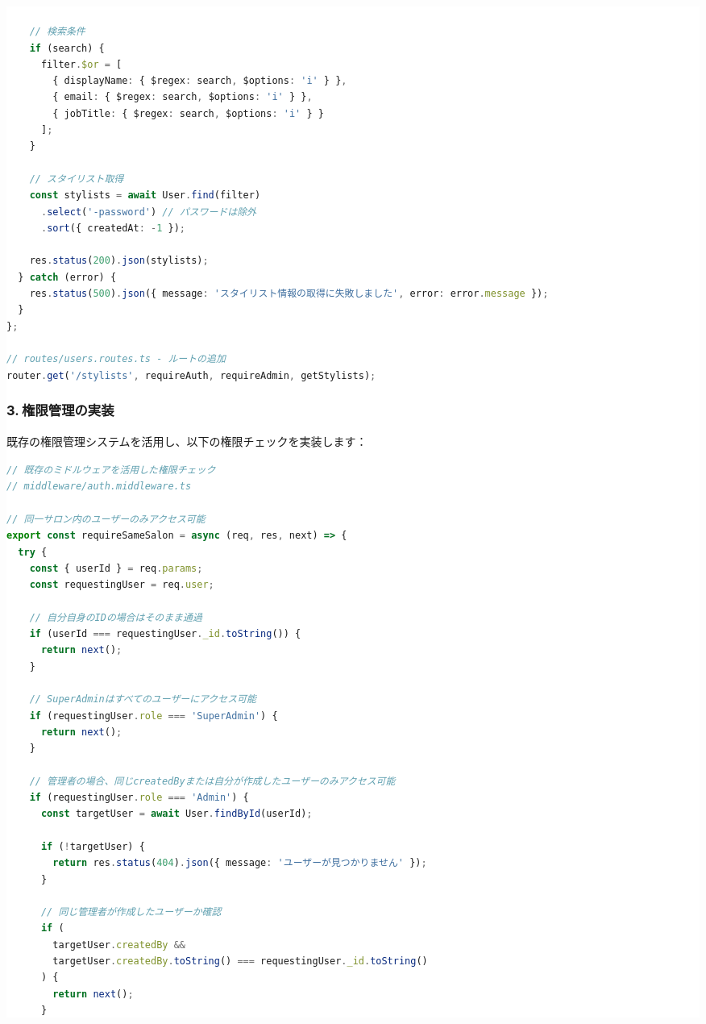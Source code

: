 ```typescript
    
    // 検索条件
    if (search) {
      filter.$or = [
        { displayName: { $regex: search, $options: 'i' } },
        { email: { $regex: search, $options: 'i' } },
        { jobTitle: { $regex: search, $options: 'i' } }
      ];
    }
    
    // スタイリスト取得
    const stylists = await User.find(filter)
      .select('-password') // パスワードは除外
      .sort({ createdAt: -1 });
    
    res.status(200).json(stylists);
  } catch (error) {
    res.status(500).json({ message: 'スタイリスト情報の取得に失敗しました', error: error.message });
  }
};

// routes/users.routes.ts - ルートの追加
router.get('/stylists', requireAuth, requireAdmin, getStylists);
```

### 3. 権限管理の実装

既存の権限管理システムを活用し、以下の権限チェックを実装します：

```typescript
// 既存のミドルウェアを活用した権限チェック
// middleware/auth.middleware.ts

// 同一サロン内のユーザーのみアクセス可能
export const requireSameSalon = async (req, res, next) => {
  try {
    const { userId } = req.params;
    const requestingUser = req.user;
    
    // 自分自身のIDの場合はそのまま通過
    if (userId === requestingUser._id.toString()) {
      return next();
    }
    
    // SuperAdminはすべてのユーザーにアクセス可能
    if (requestingUser.role === 'SuperAdmin') {
      return next();
    }
    
    // 管理者の場合、同じcreatedByまたは自分が作成したユーザーのみアクセス可能
    if (requestingUser.role === 'Admin') {
      const targetUser = await User.findById(userId);
      
      if (!targetUser) {
        return res.status(404).json({ message: 'ユーザーが見つかりません' });
      }
      
      // 同じ管理者が作成したユーザーか確認
      if (
        targetUser.createdBy && 
        targetUser.createdBy.toString() === requestingUser._id.toString()
      ) {
        return next();
      }
```